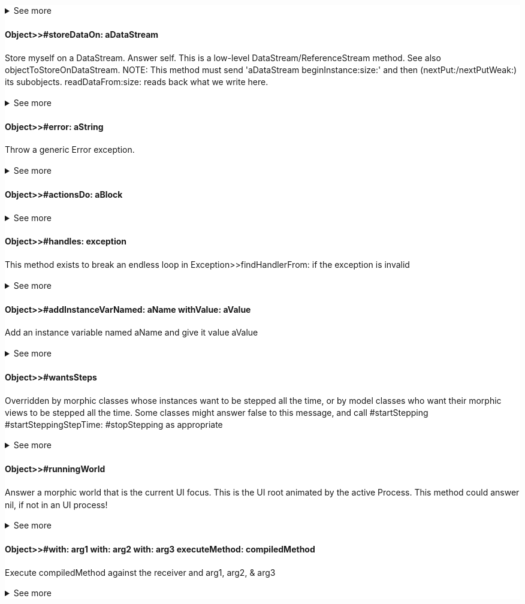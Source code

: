 
<details><summary>See more</summary></details>

#### Object>>#storeDataOn: aDataStream

Store myself on a DataStream. Answer self. This is a low-level DataStream/ReferenceStream method. See also objectToStoreOnDataStream. NOTE: This method must send 'aDataStream beginInstance:size:' and then (nextPut:/nextPutWeak:) its subobjects. readDataFrom:size: reads back what we write here.


<details><summary>See more</summary></details>

#### Object>>#error: aString

Throw a generic Error exception.


<details><summary>See more</summary></details>

#### Object>>#actionsDo: aBlock

<details><summary>See more</summary></details>

#### Object>>#handles: exception

This method exists to break an endless loop in Exception>>findHandlerFrom: if the exception is invalid


<details><summary>See more</summary></details>

#### Object>>#addInstanceVarNamed: aName withValue: aValue

Add an instance variable named aName and give it value aValue


<details><summary>See more</summary></details>

#### Object>>#wantsSteps

Overridden by morphic classes whose instances want to be stepped all the time, or by model classes who want their morphic views to be stepped all the time. Some classes might answer false to this message, and call #startStepping #startSteppingStepTime: #stopStepping as appropriate


<details><summary>See more</summary></details>

#### Object>>#runningWorld

Answer a morphic world that is the current UI focus. This is the UI root animated by the active Process. This method could answer nil, if not in an UI process!


<details><summary>See more</summary></details>

#### Object>>#with: arg1 with: arg2 with: arg3 executeMethod: compiledMethod

Execute compiledMethod against the receiver and arg1, arg2, & arg3


<details><summary>See more</summary></details>
